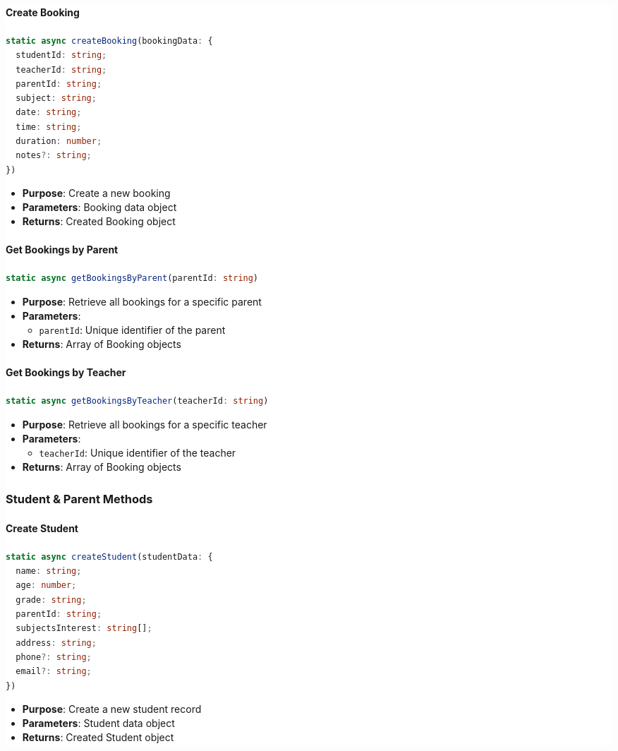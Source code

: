 #### **Create Booking**
```typescript
static async createBooking(bookingData: {
  studentId: string;
  teacherId: string;
  parentId: string;
  subject: string;
  date: string;
  time: string;
  duration: number;
  notes?: string;
})
```
- **Purpose**: Create a new booking
- **Parameters**: Booking data object
- **Returns**: Created Booking object

#### **Get Bookings by Parent**
```typescript
static async getBookingsByParent(parentId: string)
```
- **Purpose**: Retrieve all bookings for a specific parent
- **Parameters**:
  - `parentId`: Unique identifier of the parent
- **Returns**: Array of Booking objects

#### **Get Bookings by Teacher**
```typescript
static async getBookingsByTeacher(teacherId: string)
```
- **Purpose**: Retrieve all bookings for a specific teacher
- **Parameters**:
  - `teacherId`: Unique identifier of the teacher
- **Returns**: Array of Booking objects

### **Student & Parent Methods**

#### **Create Student**
```typescript
static async createStudent(studentData: {
  name: string;
  age: number;
  grade: string;
  parentId: string;
  subjectsInterest: string[];
  address: string;
  phone?: string;
  email?: string;
})
```
- **Purpose**: Create a new student record
- **Parameters**: Student data object
- **Returns**: Created Student object
